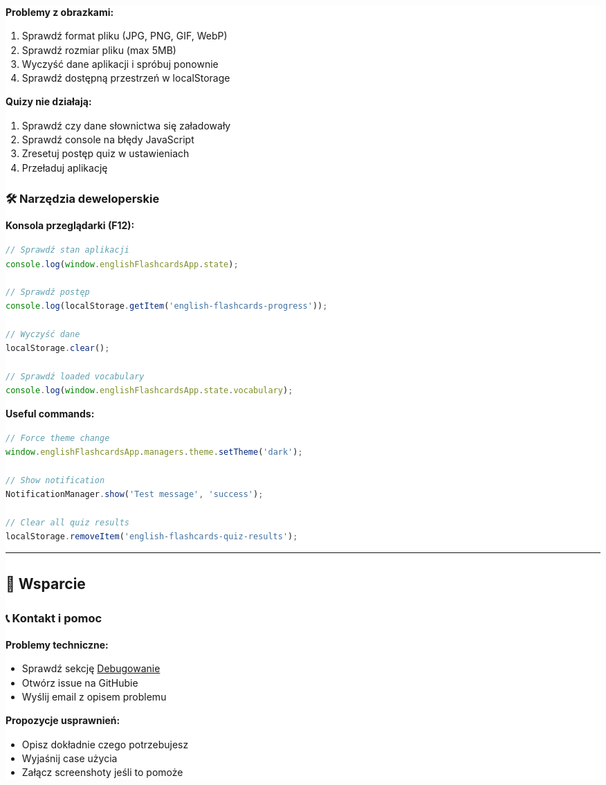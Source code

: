 **Problemy z obrazkami:**
1. Sprawdź format pliku (JPG, PNG, GIF, WebP)
2. Sprawdź rozmiar pliku (max 5MB)
3. Wyczyść dane aplikacji i spróbuj ponownie
4. Sprawdź dostępną przestrzeń w localStorage

**Quizy nie działają:**
1. Sprawdź czy dane słownictwa się załadowały
2. Sprawdź console na błędy JavaScript
3. Zresetuj postęp quiz w ustawieniach
4. Przeładuj aplikację

### 🛠️ Narzędzia deweloperskie

**Konsola przeglądarki (F12):**
```javascript
// Sprawdź stan aplikacji
console.log(window.englishFlashcardsApp.state);

// Sprawdź postęp
console.log(localStorage.getItem('english-flashcards-progress'));

// Wyczyść dane
localStorage.clear();

// Sprawdź loaded vocabulary
console.log(window.englishFlashcardsApp.state.vocabulary);
```

**Useful commands:**
```javascript
// Force theme change
window.englishFlashcardsApp.managers.theme.setTheme('dark');

// Show notification
NotificationManager.show('Test message', 'success');

// Clear all quiz results
localStorage.removeItem('english-flashcards-quiz-results');
```

---

## 🤝 Wsparcie

### 📞 Kontakt i pomoc

**Problemy techniczne:**
- Sprawdź sekcję [Debugowanie](#-debugowanie)
- Otwórz issue na GitHubie
- Wyślij email z opisem problemu

**Propozycje usprawnień:**
- Opisz dokładnie czego potrzebujesz
- Wyjaśnij case użycia
- Załącz screenshoty jeśli to pomoże
